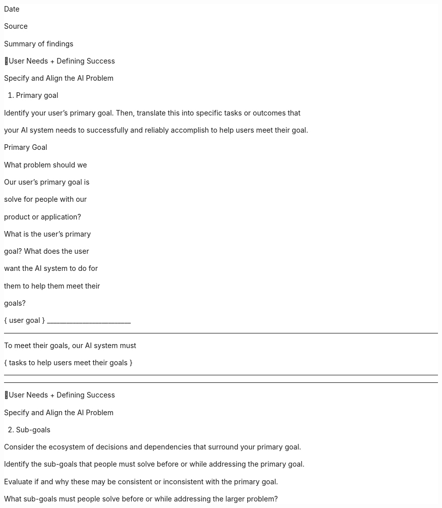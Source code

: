 Date

Source

Summary of findings

User Needs + Defining Success

Specify and Align the AI Problem

1. Primary goal

Identify your user’s primary goal. Then, translate this into specific tasks or outcomes that

your AI system needs to successfully and reliably accomplish to help users meet their goal.

Primary Goal

What problem should we

Our user’s primary goal is

solve for people with our

product or application?

What is the user’s primary

goal? What does the user

want the AI system to do for

them to help them meet their

goals?

{ user goal } __________________________

_______________________________________

To meet their goals, our AI system must

{ tasks to help users meet their goals }

_______________________________________

_______________________________________

User Needs + Defining Success

Specify and Align the AI Problem

2. Sub-goals

Consider the ecosystem of decisions and dependencies that surround your primary goal.

Identify the sub-goals that people must solve before or while addressing the primary goal.

Evaluate if and why these may be consistent or inconsistent with the primary goal.

What sub-goals must
people solve before or
while addressing the
larger problem?
